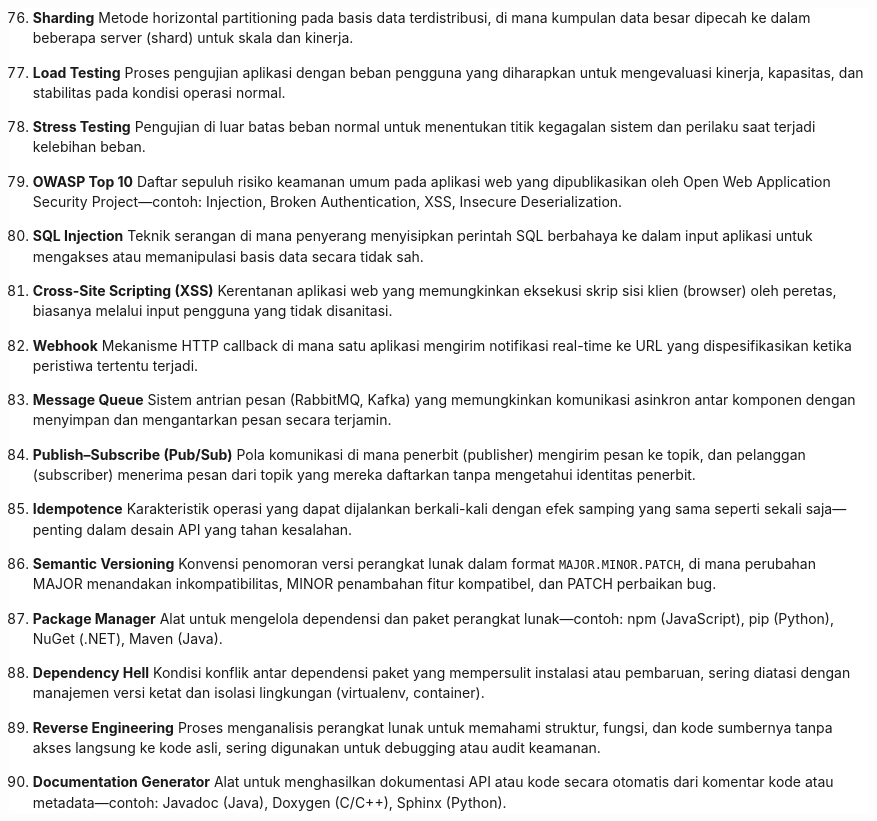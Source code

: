76. **Sharding**
    Metode horizontal partitioning pada basis data terdistribusi, di mana kumpulan data besar dipecah ke dalam beberapa server (shard) untuk skala dan kinerja.

77. **Load Testing**
    Proses pengujian aplikasi dengan beban pengguna yang diharapkan untuk mengevaluasi kinerja, kapasitas, dan stabilitas pada kondisi operasi normal.

78. **Stress Testing**
    Pengujian di luar batas beban normal untuk menentukan titik kegagalan sistem dan perilaku saat terjadi kelebihan beban.

79. **OWASP Top 10**
    Daftar sepuluh risiko keamanan umum pada aplikasi web yang dipublikasikan oleh Open Web Application Security Project—contoh: Injection, Broken Authentication, XSS, Insecure Deserialization.

80. **SQL Injection**
    Teknik serangan di mana penyerang menyisipkan perintah SQL berbahaya ke dalam input aplikasi untuk mengakses atau memanipulasi basis data secara tidak sah.

81. **Cross-Site Scripting (XSS)**
    Kerentanan aplikasi web yang memungkinkan eksekusi skrip sisi klien (browser) oleh peretas, biasanya melalui input pengguna yang tidak disanitasi.

82. **Webhook**
    Mekanisme HTTP callback di mana satu aplikasi mengirim notifikasi real-time ke URL yang dispesifikasikan ketika peristiwa tertentu terjadi.

83. **Message Queue**
    Sistem antrian pesan (RabbitMQ, Kafka) yang memungkinkan komunikasi asinkron antar komponen dengan menyimpan dan mengantarkan pesan secara terjamin.

84. **Publish–Subscribe (Pub/Sub)**
    Pola komunikasi di mana penerbit (publisher) mengirim pesan ke topik, dan pelanggan (subscriber) menerima pesan dari topik yang mereka daftarkan tanpa mengetahui identitas penerbit.

85. **Idempotence**
    Karakteristik operasi yang dapat dijalankan berkali-kali dengan efek samping yang sama seperti sekali saja—penting dalam desain API yang tahan kesalahan.

86. **Semantic Versioning**
    Konvensi penomoran versi perangkat lunak dalam format `MAJOR.MINOR.PATCH`, di mana perubahan MAJOR menandakan inkompatibilitas, MINOR penambahan fitur kompatibel, dan PATCH perbaikan bug.

87. **Package Manager**
    Alat untuk mengelola dependensi dan paket perangkat lunak—contoh: npm (JavaScript), pip (Python), NuGet (.NET), Maven (Java).

88. **Dependency Hell**
    Kondisi konflik antar dependensi paket yang mempersulit instalasi atau pembaruan, sering diatasi dengan manajemen versi ketat dan isolasi lingkungan (virtualenv, container).

89. **Reverse Engineering**
    Proses menganalisis perangkat lunak untuk memahami struktur, fungsi, dan kode sumbernya tanpa akses langsung ke kode asli, sering digunakan untuk debugging atau audit keamanan.

90. **Documentation Generator**
    Alat untuk menghasilkan dokumentasi API atau kode secara otomatis dari komentar kode atau metadata—contoh: Javadoc (Java), Doxygen (C/C++), Sphinx (Python).
